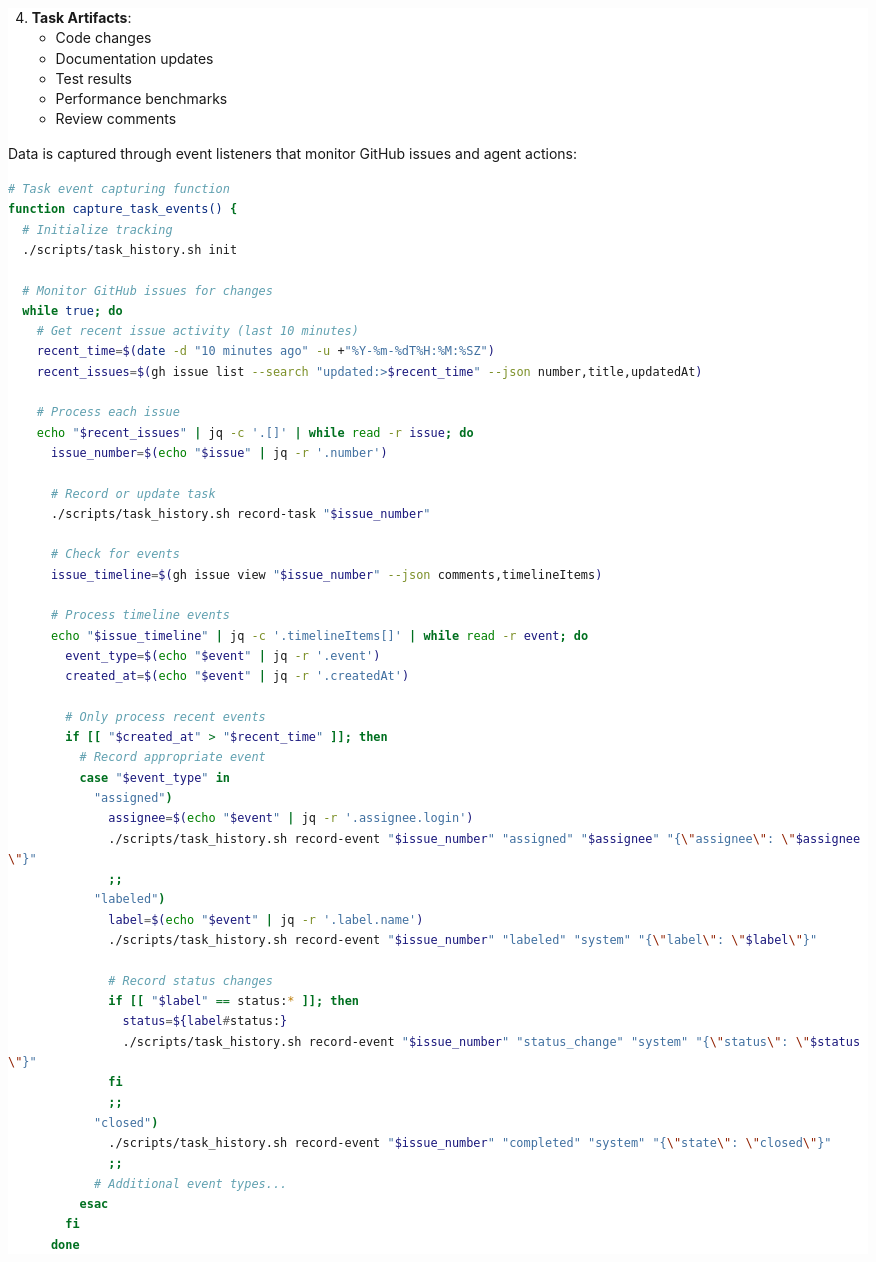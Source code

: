 4. **Task Artifacts**:
   - Code changes
   - Documentation updates
   - Test results
   - Performance benchmarks
   - Review comments

Data is captured through event listeners that monitor GitHub issues and agent actions:

```bash
# Task event capturing function
function capture_task_events() {
  # Initialize tracking
  ./scripts/task_history.sh init
  
  # Monitor GitHub issues for changes
  while true; do
    # Get recent issue activity (last 10 minutes)
    recent_time=$(date -d "10 minutes ago" -u +"%Y-%m-%dT%H:%M:%SZ")
    recent_issues=$(gh issue list --search "updated:>$recent_time" --json number,title,updatedAt)
    
    # Process each issue
    echo "$recent_issues" | jq -c '.[]' | while read -r issue; do
      issue_number=$(echo "$issue" | jq -r '.number')
      
      # Record or update task
      ./scripts/task_history.sh record-task "$issue_number"
      
      # Check for events
      issue_timeline=$(gh issue view "$issue_number" --json comments,timelineItems)
      
      # Process timeline events
      echo "$issue_timeline" | jq -c '.timelineItems[]' | while read -r event; do
        event_type=$(echo "$event" | jq -r '.event')
        created_at=$(echo "$event" | jq -r '.createdAt')
        
        # Only process recent events
        if [[ "$created_at" > "$recent_time" ]]; then
          # Record appropriate event
          case "$event_type" in
            "assigned")
              assignee=$(echo "$event" | jq -r '.assignee.login')
              ./scripts/task_history.sh record-event "$issue_number" "assigned" "$assignee" "{\"assignee\": \"$assignee\"}"
              ;;
            "labeled")
              label=$(echo "$event" | jq -r '.label.name')
              ./scripts/task_history.sh record-event "$issue_number" "labeled" "system" "{\"label\": \"$label\"}"
              
              # Record status changes
              if [[ "$label" == status:* ]]; then
                status=${label#status:}
                ./scripts/task_history.sh record-event "$issue_number" "status_change" "system" "{\"status\": \"$status\"}"
              fi
              ;;
            "closed")
              ./scripts/task_history.sh record-event "$issue_number" "completed" "system" "{\"state\": \"closed\"}"
              ;;
            # Additional event types...
          esac
        fi
      done
```